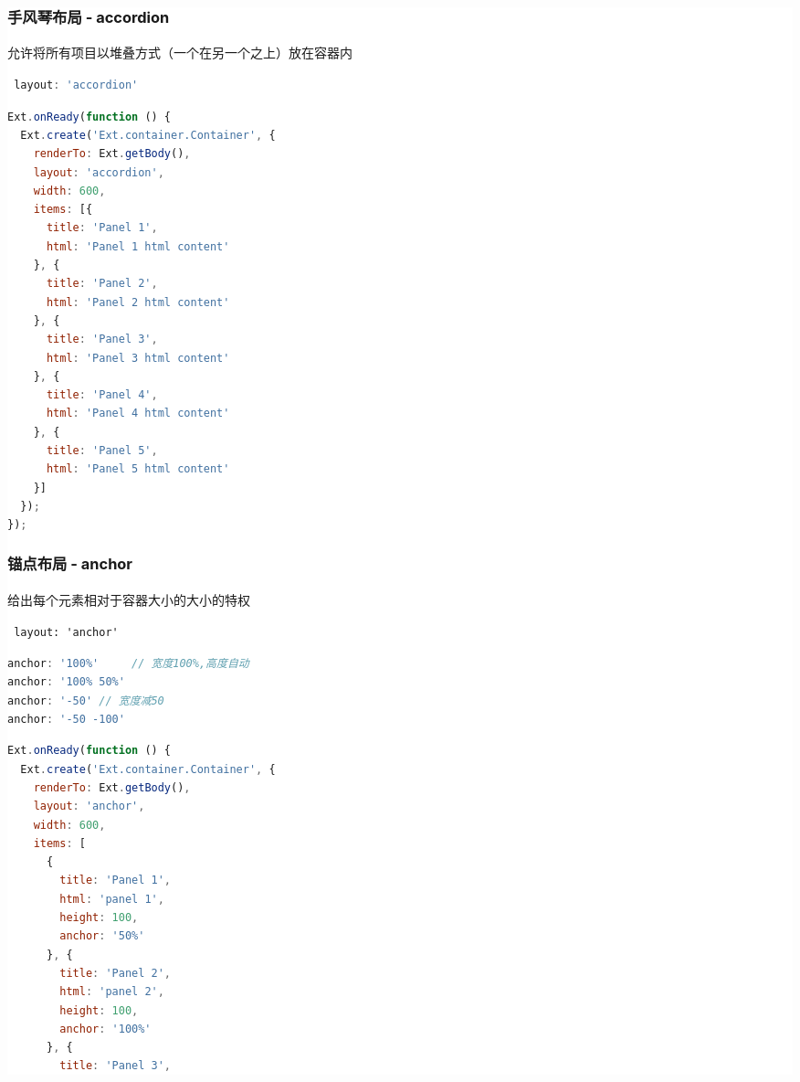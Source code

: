 ### 手风琴布局 - accordion

允许将所有项目以堆叠方式（一个在另一个之上）放在容器内

```js
 layout: 'accordion' 
```

```js
Ext.onReady(function () {
  Ext.create('Ext.container.Container', {
    renderTo: Ext.getBody(),
    layout: 'accordion',
    width: 600,
    items: [{
      title: 'Panel 1',
      html: 'Panel 1 html content'
    }, {
      title: 'Panel 2',
      html: 'Panel 2 html content'
    }, {
      title: 'Panel 3',
      html: 'Panel 3 html content'
    }, {
      title: 'Panel 4',
      html: 'Panel 4 html content'
    }, {
      title: 'Panel 5',
      html: 'Panel 5 html content'
    }]
  });
});
```

### 锚点布局 - anchor

给出每个元素相对于容器大小的大小的特权

```
 layout: 'anchor' 
```

```js
anchor: '100%'     // 宽度100%,高度自动
anchor: '100% 50%' 
anchor: '-50' // 宽度减50
anchor: '-50 -100' 
```

```js
Ext.onReady(function () {
  Ext.create('Ext.container.Container', {
    renderTo: Ext.getBody(),
    layout: 'anchor',
    width: 600,
    items: [
      {
        title: 'Panel 1',
        html: 'panel 1',
        height: 100,
        anchor: '50%'
      }, {
        title: 'Panel 2',
        html: 'panel 2',
        height: 100,
        anchor: '100%'
      }, {
        title: 'Panel 3',
```